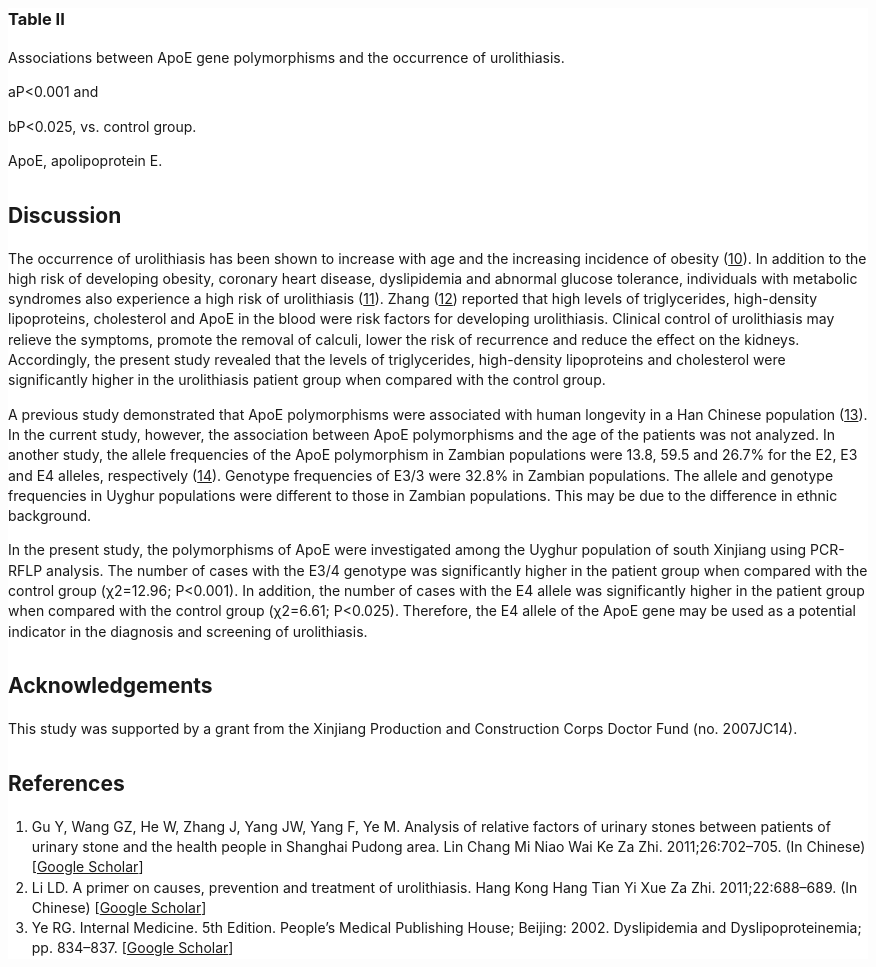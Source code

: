 ### Table II

Associations between ApoE gene polymorphisms and the occurrence of urolithiasis.

aP<0.001 and

bP<0.025, vs. control group.

ApoE, apolipoprotein E.


## Discussion

The occurrence of urolithiasis has been shown to increase with age and the increasing incidence of obesity ([10](https://www.ncbi.nlm.nih.gov/pmc/articles/PMC4247315/#b10-etm-09-01-0183)). In addition to the high risk of developing obesity, coronary heart disease, dyslipidemia and abnormal glucose tolerance, individuals with metabolic syndromes also experience a high risk of urolithiasis ([11](https://www.ncbi.nlm.nih.gov/pmc/articles/PMC4247315/#b11-etm-09-01-0183)). Zhang ([12](https://www.ncbi.nlm.nih.gov/pmc/articles/PMC4247315/#b12-etm-09-01-0183)) reported that high levels of triglycerides, high-density lipoproteins, cholesterol and ApoE in the blood were risk factors for developing urolithiasis. Clinical control of urolithiasis may relieve the symptoms, promote the removal of calculi, lower the risk of recurrence and reduce the effect on the kidneys. Accordingly, the present study revealed that the levels of triglycerides, high-density lipoproteins and cholesterol were significantly higher in the urolithiasis patient group when compared with the control group.

A previous study demonstrated that ApoE polymorphisms were associated with human longevity in a Han Chinese population ([13](https://www.ncbi.nlm.nih.gov/pmc/articles/PMC4247315/#b13-etm-09-01-0183)). In the current study, however, the association between ApoE polymorphisms and the age of the patients was not analyzed. In another study, the allele frequencies of the ApoE polymorphism in Zambian populations were 13.8, 59.5 and 26.7% for the E2, E3 and E4 alleles, respectively ([14](https://www.ncbi.nlm.nih.gov/pmc/articles/PMC4247315/#b14-etm-09-01-0183)). Genotype frequencies of E3/3 were 32.8% in Zambian populations. The allele and genotype frequencies in Uyghur populations were different to those in Zambian populations. This may be due to the difference in ethnic background.

In the present study, the polymorphisms of ApoE were investigated among the Uyghur population of south Xinjiang using PCR-RFLP analysis. The number of cases with the E3/4 genotype was significantly higher in the patient group when compared with the control group (χ2=12.96; P<0.001). In addition, the number of cases with the E4 allele was significantly higher in the patient group when compared with the control group (χ2=6.61; P<0.025). Therefore, the E4 allele of the ApoE gene may be used as a potential indicator in the diagnosis and screening of urolithiasis.


## Acknowledgements

This study was supported by a grant from the Xinjiang Production and Construction Corps Doctor Fund (no. 2007JC14).


## References

1. Gu Y, Wang GZ, He W, Zhang J, Yang JW, Yang F, Ye M. Analysis of relative factors of urinary stones between patients of urinary stone and the health people in Shanghai Pudong area. Lin Chang Mi Niao Wai Ke Za Zhi. 2011;26:702–705. (In Chinese) [[Google Scholar](https://scholar.google.com/scholar_lookup?journal=Lin+Chang+Mi+Niao+Wai+Ke+Za+Zhi&title=Analysis+of+relative+factors+of+urinary+stones+between+patients+of+urinary+stone+and+the+health+people+in+Shanghai+Pudong+area&author=Y+Gu&author=GZ+Wang&author=W+He&author=J+Zhang&author=JW+Yang&volume=26&publication_year=2011&pages=702-705&)]
2. Li LD. A primer on causes, prevention and treatment of urolithiasis. Hang Kong Hang Tian Yi Xue Za Zhi. 2011;22:688–689. (In Chinese) [[Google Scholar](https://scholar.google.com/scholar_lookup?journal=Hang+Kong+Hang+Tian+Yi+Xue+Za+Zhi&title=A+primer+on+causes,+prevention+and+treatment+of+urolithiasis&author=LD+Li&volume=22&publication_year=2011&pages=688-689&)]
3. Ye RG. Internal Medicine. 5th Edition. People’s Medical Publishing House; Beijing: 2002. Dyslipidemia and Dyslipoproteinemia; pp. 834–837. [[Google Scholar](https://scholar.google.com/scholar_lookup?title=Internal+Medicine&author=RG+Ye&publication_year=2002&)]